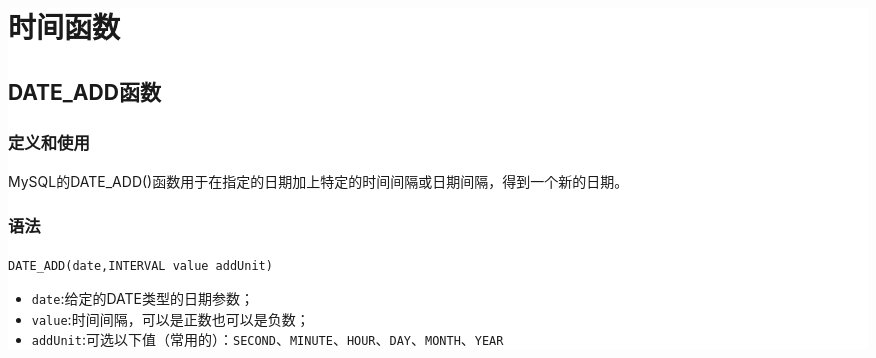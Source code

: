 # 时间函数

## DATE_ADD函数

### 定义和使用

MySQL的DATE_ADD()函数用于在指定的日期加上特定的时间间隔或日期间隔，得到一个新的日期。

### 语法

```mysql
DATE_ADD(date,INTERVAL value addUnit)
```

- `date`:给定的DATE类型的日期参数；
- `value`:时间间隔，可以是正数也可以是负数；
- `addUnit`:可选以下值（常用的）：`SECOND`、`MINUTE`、`HOUR`、`DAY`、`MONTH`、`YEAR`